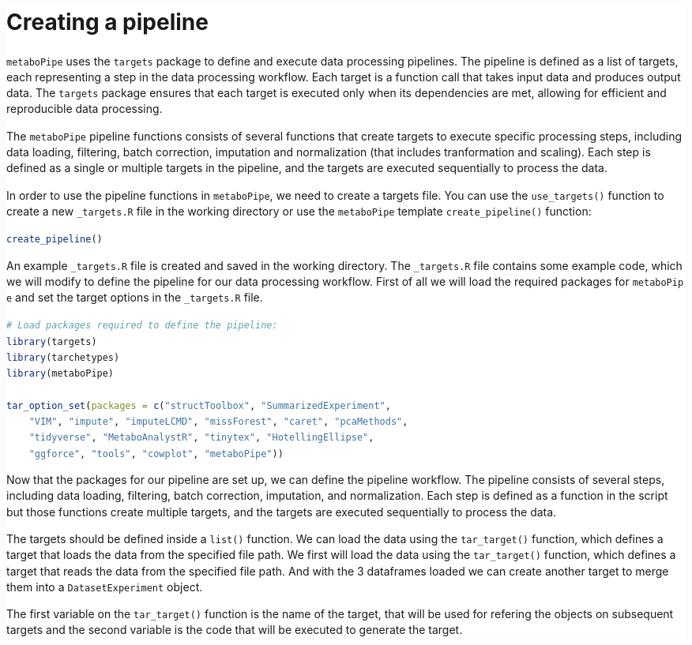

# Creating a pipeline 

`metaboPipe` uses the `targets` package to define and execute data processing pipelines. The pipeline is defined as a list of targets, each representing a step in the data processing workflow. Each target is a function call that takes input data and produces output data. The `targets` package ensures that each target is executed only when its dependencies are met, allowing for efficient and reproducible data processing.

The `metaboPipe` pipeline functions consists of several functions that create targets to execute specific processing steps, including data loading, filtering, batch correction, imputation and normalization (that includes tranformation and scaling). Each step is defined as a single or multiple targets in the pipeline, and the targets are executed sequentially to process the data.

In order to use the pipeline functions in `metaboPipe`, we need to create a targets file. You can use the `use_targets()` function to create a new `_targets.R` file in the working directory or use the `metaboPipe` template `create_pipeline()` function:

``` r
create_pipeline()
```

An example `_targets.R` file is created and saved in the working directory. The `_targets.R` file contains some example code, which we will modify to define the pipeline for our data processing workflow.
First of all we will load the required packages for `metaboPipe` and set the target options in the `_targets.R` file.


``` r
# Load packages required to define the pipeline:
library(targets)
library(tarchetypes)
library(metaboPipe)

tar_option_set(packages = c("structToolbox", "SummarizedExperiment",
    "VIM", "impute", "imputeLCMD", "missForest", "caret", "pcaMethods",
    "tidyverse", "MetaboAnalystR", "tinytex", "HotellingEllipse",
    "ggforce", "tools", "cowplot", "metaboPipe"))
```

Now that the packages for our pipeline are set up, we can define the pipeline workflow. The pipeline consists of several steps, including data loading, filtering, batch correction, imputation, and normalization. Each step is defined as a function in the script but those functions create multiple targets, and the targets are executed sequentially to process the data.

The targets should be defined inside a `list()` function. 
We can load the data using the `tar_target()` function, which defines a target that loads the data from the specified file path.
We first will load the data using the `tar_target()` function, which defines a target that reads the data from the specified file path. And with the 3 dataframes loaded we can create another target to merge them into a `DatasetExperiment` object.

The first variable on the `tar_target()` function is the name of the target, that will be used for refering the objects on subsequent targets and the second variable is the code that will be executed to generate the target.
